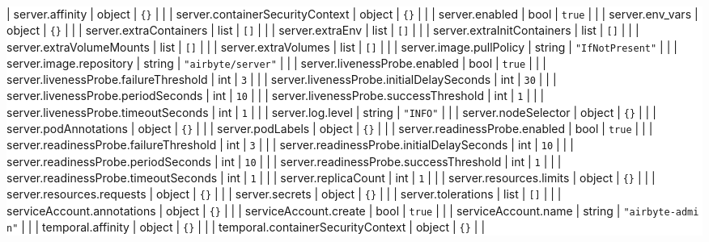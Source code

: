 | server.affinity                                              | object | `{}`                                 |  |
| server.containerSecurityContext                              | object | `{}`                                 |  |
| server.enabled                                               | bool | `true`                               |  |
| server.env_vars                                              | object | `{}`                                 |  |
| server.extraContainers                                       | list | `[]`                                 |  |
| server.extraEnv                                              | list | `[]`                                 |  |
| server.extraInitContainers                                   | list | `[]`                                 |  |
| server.extraVolumeMounts                                     | list | `[]`                                 |  |
| server.extraVolumes                                          | list | `[]`                                 |  |
| server.image.pullPolicy                                      | string | `"IfNotPresent"`                     |  |
| server.image.repository                                      | string | `"airbyte/server"`                   |  |
| server.livenessProbe.enabled                                 | bool | `true`                               |  |
| server.livenessProbe.failureThreshold                        | int | `3`                                  |  |
| server.livenessProbe.initialDelaySeconds                     | int | `30`                                 |  |
| server.livenessProbe.periodSeconds                           | int | `10`                                 |  |
| server.livenessProbe.successThreshold                        | int | `1`                                  |  |
| server.livenessProbe.timeoutSeconds                          | int | `1`                                  |  |
| server.log.level                                             | string | `"INFO"`                             |  |
| server.nodeSelector                                          | object | `{}`                                 |  |
| server.podAnnotations                                        | object | `{}`                                 |  |
| server.podLabels                                             | object | `{}`                                 |  |
| server.readinessProbe.enabled                                | bool | `true`                               |  |
| server.readinessProbe.failureThreshold                       | int | `3`                                  |  |
| server.readinessProbe.initialDelaySeconds                    | int | `10`                                 |  |
| server.readinessProbe.periodSeconds                          | int | `10`                                 |  |
| server.readinessProbe.successThreshold                       | int | `1`                                  |  |
| server.readinessProbe.timeoutSeconds                         | int | `1`                                  |  |
| server.replicaCount                                          | int | `1`                                  |  |
| server.resources.limits                                      | object | `{}`                                 |  |
| server.resources.requests                                    | object | `{}`                                 |  |
| server.secrets                                               | object | `{}`                                 |  |
| server.tolerations                                           | list | `[]`                                 |  |
| serviceAccount.annotations                                   | object | `{}`                                 |  |
| serviceAccount.create                                        | bool | `true`                               |  |
| serviceAccount.name                                          | string | `"airbyte-admin"`                    |  |
| temporal.affinity                                            | object | `{}`                                 |  |
| temporal.containerSecurityContext                            | object | `{}`                                 |  |